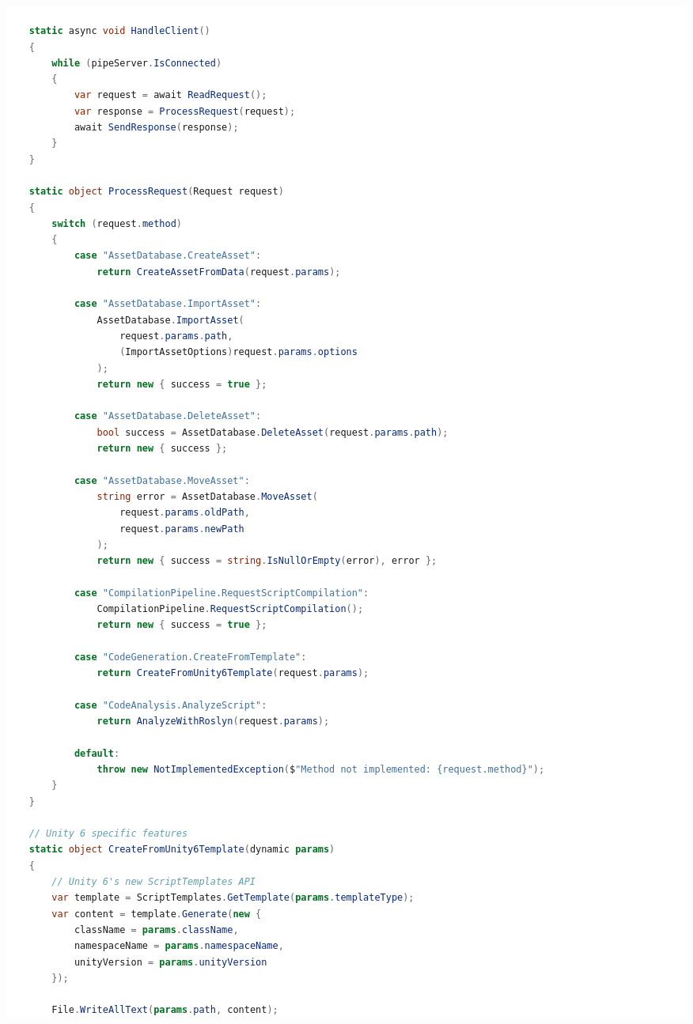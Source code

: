 ```csharp

    static async void HandleClient()
    {
        while (pipeServer.IsConnected)
        {
            var request = await ReadRequest();
            var response = ProcessRequest(request);
            await SendResponse(response);
        }
    }

    static object ProcessRequest(Request request)
    {
        switch (request.method)
        {
            case "AssetDatabase.CreateAsset":
                return CreateAssetFromData(request.params);
                
            case "AssetDatabase.ImportAsset":
                AssetDatabase.ImportAsset(
                    request.params.path, 
                    (ImportAssetOptions)request.params.options
                );
                return new { success = true };
                
            case "AssetDatabase.DeleteAsset":
                bool success = AssetDatabase.DeleteAsset(request.params.path);
                return new { success };
                
            case "AssetDatabase.MoveAsset":
                string error = AssetDatabase.MoveAsset(
                    request.params.oldPath,
                    request.params.newPath
                );
                return new { success = string.IsNullOrEmpty(error), error };
                
            case "CompilationPipeline.RequestScriptCompilation":
                CompilationPipeline.RequestScriptCompilation();
                return new { success = true };
                
            case "CodeGeneration.CreateFromTemplate":
                return CreateFromUnity6Template(request.params);
                
            case "CodeAnalysis.AnalyzeScript":
                return AnalyzeWithRoslyn(request.params);
                
            default:
                throw new NotImplementedException($"Method not implemented: {request.method}");
        }
    }

    // Unity 6 specific features
    static object CreateFromUnity6Template(dynamic params)
    {
        // Unity 6's new ScriptTemplates API
        var template = ScriptTemplates.GetTemplate(params.templateType);
        var content = template.Generate(new {
            className = params.className,
            namespaceName = params.namespaceName,
            unityVersion = params.unityVersion
        });
        
        File.WriteAllText(params.path, content);
```